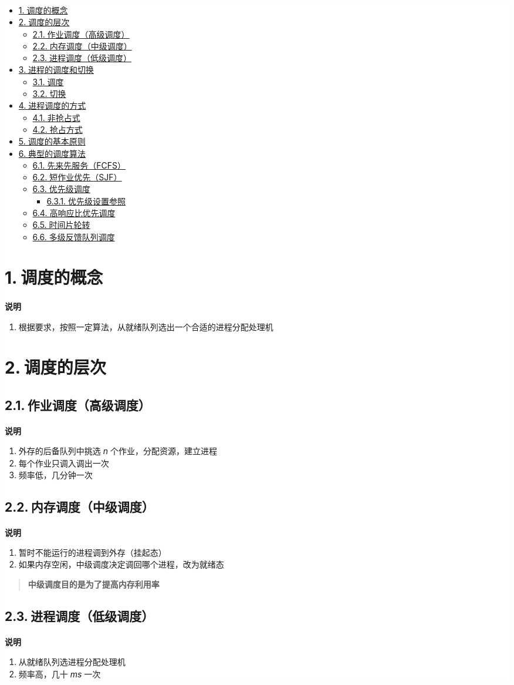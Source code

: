 - [1. 调度的概念](#1-调度的概念)
- [2. 调度的层次](#2-调度的层次)
  - [2.1. 作业调度（高级调度）](#21-作业调度高级调度)
  - [2.2. 内存调度（中级调度）](#22-内存调度中级调度)
  - [2.3. 进程调度（低级调度）](#23-进程调度低级调度)
- [3. 进程的调度和切换](#3-进程的调度和切换)
  - [3.1. 调度](#31-调度)
  - [3.2. 切换](#32-切换)
- [4. 进程调度的方式](#4-进程调度的方式)
  - [4.1. 非抢占式](#41-非抢占式)
  - [4.2. 抢占方式](#42-抢占方式)
- [5. 调度的基本原则](#5-调度的基本原则)
- [6. 典型的调度算法](#6-典型的调度算法)
  - [6.1. 先来先服务（FCFS）](#61-先来先服务fcfs)
  - [6.2. 短作业优先（SJF）](#62-短作业优先sjf)
  - [6.3. 优先级调度](#63-优先级调度)
    - [6.3.1. 优先级设置参照](#631-优先级设置参照)
  - [6.4. 高响应比优先调度](#64-高响应比优先调度)
  - [6.5. 时间片轮转](#65-时间片轮转)
  - [6.6. 多级反馈队列调度](#66-多级反馈队列调度)

# 1. 调度的概念

**说明**

1. 根据要求，按照一定算法，从就绪队列选出一个合适的进程分配处理机

# 2. 调度的层次

## 2.1. 作业调度（高级调度）

**说明**

1. 外存的后备队列中挑选 $n$ 个作业，分配资源，建立进程
2. 每个作业只调入调出一次
3. 频率低，几分钟一次

## 2.2. 内存调度（中级调度）

**说明**

1. 暂时不能运行的进程调到外存（挂起态）
2. 如果内存空闲，中级调度决定调回哪个进程，改为就绪态

>**中级调度目的是为了提高内存利用率**

## 2.3. 进程调度（低级调度）

**说明**

1. 从就绪队列选进程分配处理机
2. 频率高，几十 $ms$ 一次
